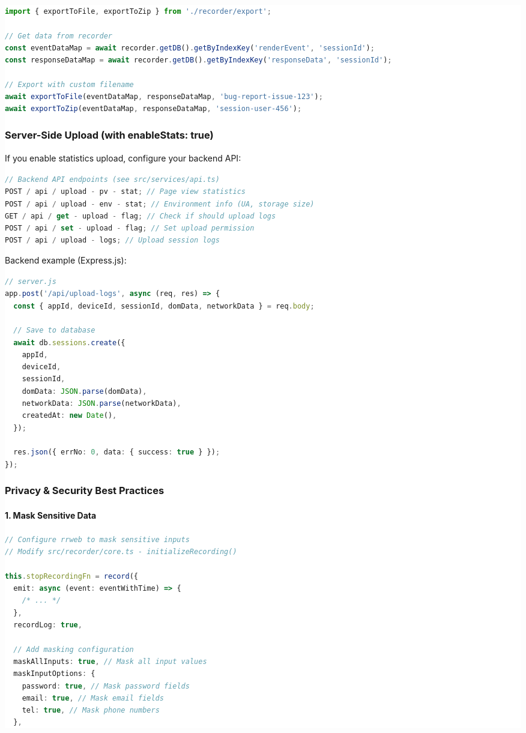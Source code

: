 ```typescript
import { exportToFile, exportToZip } from './recorder/export';

// Get data from recorder
const eventDataMap = await recorder.getDB().getByIndexKey('renderEvent', 'sessionId');
const responseDataMap = await recorder.getDB().getByIndexKey('responseData', 'sessionId');

// Export with custom filename
await exportToFile(eventDataMap, responseDataMap, 'bug-report-issue-123');
await exportToZip(eventDataMap, responseDataMap, 'session-user-456');
```

### Server-Side Upload (with enableStats: true)

If you enable statistics upload, configure your backend API:

```typescript
// Backend API endpoints (see src/services/api.ts)
POST / api / upload - pv - stat; // Page view statistics
POST / api / upload - env - stat; // Environment info (UA, storage size)
GET / api / get - upload - flag; // Check if should upload logs
POST / api / set - upload - flag; // Set upload permission
POST / api / upload - logs; // Upload session logs
```

Backend example (Express.js):

```typescript
// server.js
app.post('/api/upload-logs', async (req, res) => {
  const { appId, deviceId, sessionId, domData, networkData } = req.body;

  // Save to database
  await db.sessions.create({
    appId,
    deviceId,
    sessionId,
    domData: JSON.parse(domData),
    networkData: JSON.parse(networkData),
    createdAt: new Date(),
  });

  res.json({ errNo: 0, data: { success: true } });
});
```

### Privacy & Security Best Practices

#### 1. Mask Sensitive Data

```typescript
// Configure rrweb to mask sensitive inputs
// Modify src/recorder/core.ts - initializeRecording()

this.stopRecordingFn = record({
  emit: async (event: eventWithTime) => {
    /* ... */
  },
  recordLog: true,

  // Add masking configuration
  maskAllInputs: true, // Mask all input values
  maskInputOptions: {
    password: true, // Mask password fields
    email: true, // Mask email fields
    tel: true, // Mask phone numbers
  },
```